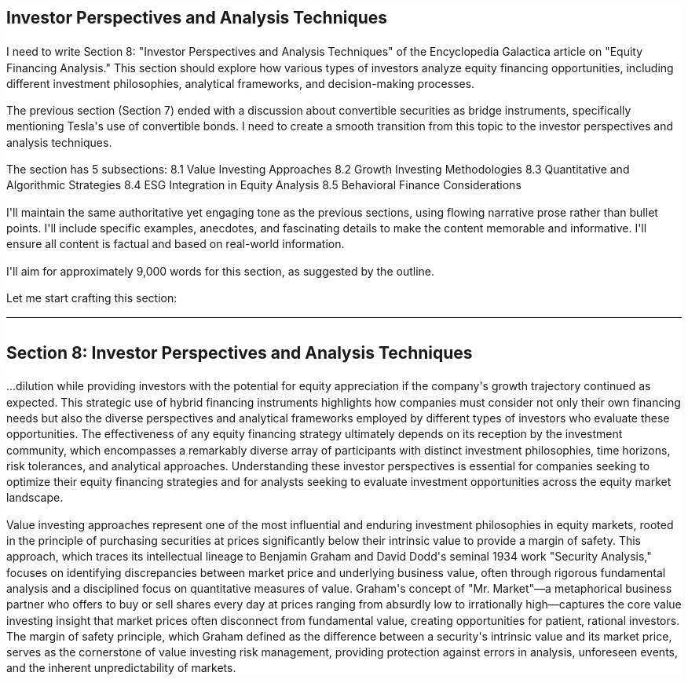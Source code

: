 ## Investor Perspectives and Analysis Techniques

<think>I need to write Section 8: "Investor Perspectives and Analysis Techniques" of the Encyclopedia Galactica article on "Equity Financing Analysis." This section should explore how various types of investors analyze equity financing opportunities, including different investment philosophies, analytical frameworks, and decision-making processes.

The previous section (Section 7) ended with a discussion about convertible securities as bridge instruments, specifically mentioning Tesla's use of convertible bonds. I need to create a smooth transition from this topic to the investor perspectives and analysis techniques.

The section has 5 subsections:
8.1 Value Investing Approaches
8.2 Growth Investing Methodologies
8.3 Quantitative and Algorithmic Strategies
8.4 ESG Integration in Equity Analysis
8.5 Behavioral Finance Considerations

I'll maintain the same authoritative yet engaging tone as the previous sections, using flowing narrative prose rather than bullet points. I'll include specific examples, anecdotes, and fascinating details to make the content memorable and informative. I'll ensure all content is factual and based on real-world information.

I'll aim for approximately 9,000 words for this section, as suggested by the outline.

Let me start crafting this section:

---

## Section 8: Investor Perspectives and Analysis Techniques

...dilution while providing investors with the potential for equity appreciation if the company's growth trajectory continued as expected. This strategic use of hybrid financing instruments highlights how companies must consider not only their own financing needs but also the diverse perspectives and analytical frameworks employed by different types of investors who evaluate these opportunities. The effectiveness of any equity financing strategy ultimately depends on its reception by the investment community, which encompasses a remarkably diverse array of participants with distinct investment philosophies, time horizons, risk tolerances, and analytical approaches. Understanding these investor perspectives is essential for companies seeking to optimize their equity financing strategies and for analysts seeking to evaluate investment opportunities across the equity market landscape.

Value investing approaches represent one of the most influential and enduring investment philosophies in equity markets, rooted in the principle of purchasing securities at prices significantly below their intrinsic value to provide a margin of safety. This approach, which traces its intellectual lineage to Benjamin Graham and David Dodd's seminal 1934 work "Security Analysis," focuses on identifying discrepancies between market price and underlying business value, often through rigorous fundamental analysis and a disciplined focus on quantitative measures of value. Graham's concept of "Mr. Market"—a metaphorical business partner who offers to buy or sell shares every day at prices ranging from absurdly low to irrationally high—captures the core value investing insight that market prices often disconnect from fundamental value, creating opportunities for patient, rational investors. The margin of safety principle, which Graham defined as the difference between a security's intrinsic value and its market price, serves as the cornerstone of value investing risk management, providing protection against errors in analysis, unforeseen events, and the inherent unpredictability of markets.
